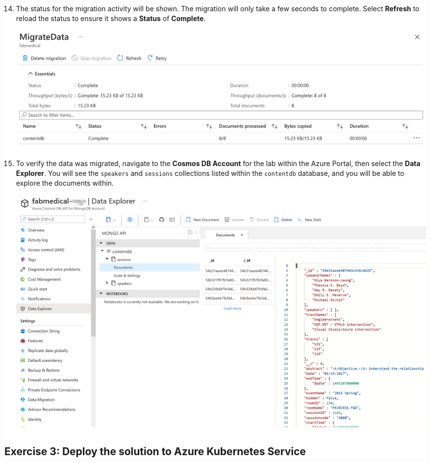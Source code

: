 14. The status for the migration activity will be shown. The migration will only take a few seconds to complete. Select **Refresh** to reload the status to ensure it shows a **Status** of **Complete**.

     ![The screenshot shows the MigrateData activity showing the status has completed.](media/dms-migrate-complete.png "MigrateData activity completed")

15. To verify the data was migrated, navigate to the **Cosmos DB Account** for the lab within the Azure Portal, then select the **Data Explorer**. You will see the `speakers` and `sessions` collections listed within the `contentdb` database, and you will be able to explore the documents within.

    ![The screenshot shows the Cosmos DB is open in the Azure Portal with Data Explorer open showing the data has been migrated.](media/dms-confirm-data-in-cosmosdb.png "Cosmos DB is open")

## Exercise 3: Deploy the solution to Azure Kubernetes Service
